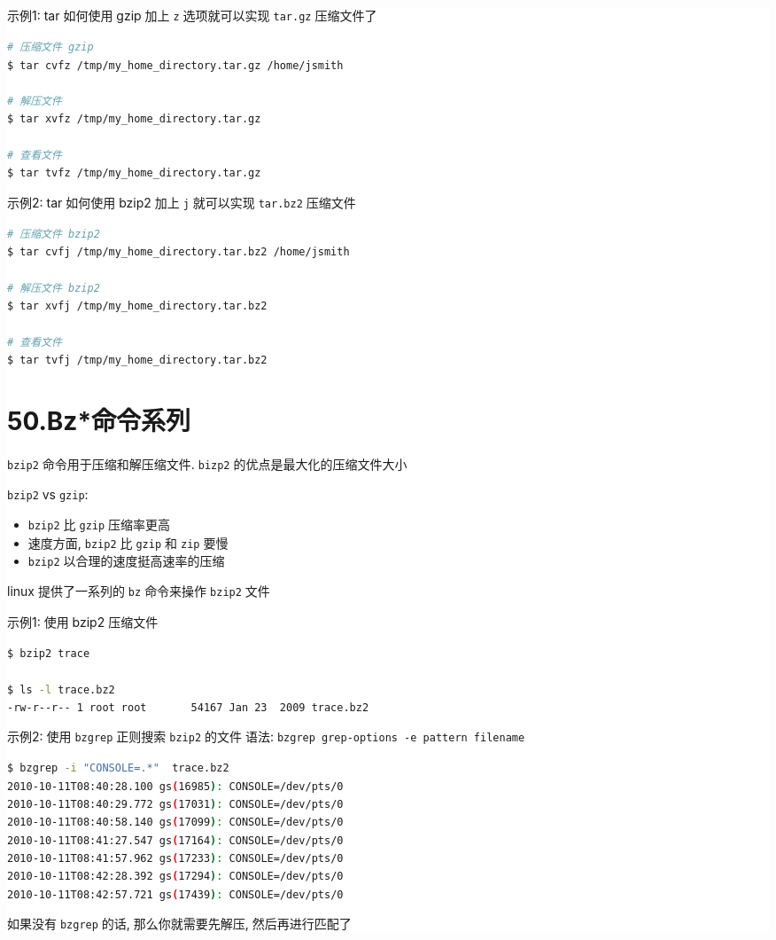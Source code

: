 示例1: tar 如何使用 gzip
加上 `z` 选项就可以实现 `tar.gz` 压缩文件了
```bash
# 压缩文件 gzip
$ tar cvfz /tmp/my_home_directory.tar.gz /home/jsmith

# 解压文件
$ tar xvfz /tmp/my_home_directory.tar.gz

# 查看文件
$ tar tvfz /tmp/my_home_directory.tar.gz
```

示例2: tar 如何使用 bzip2
加上 `j` 就可以实现 `tar.bz2` 压缩文件
```bash
# 压缩文件 bzip2
$ tar cvfj /tmp/my_home_directory.tar.bz2 /home/jsmith

# 解压文件 bzip2
$ tar xvfj /tmp/my_home_directory.tar.bz2

# 查看文件
$ tar tvfj /tmp/my_home_directory.tar.bz2
```

# 50.Bz*命令系列
`bzip2` 命令用于压缩和解压缩文件. `bizp2` 的优点是最大化的压缩文件大小

`bzip2` vs `gzip`:
- `bzip2` 比 `gzip` 压缩率更高
- 速度方面, `bzip2` 比 `gzip` 和 `zip` 要慢
- `bzip2` 以合理的速度挺高速率的压缩

linux 提供了一系列的 `bz` 命令来操作 `bzip2` 文件

示例1: 使用 bzip2 压缩文件
```bash
$ bzip2 trace

$ ls -l trace.bz2
-rw-r--r-- 1 root root       54167 Jan 23  2009 trace.bz2
```

示例2: 使用 `bzgrep` 正则搜索 `bzip2` 的文件
语法: `bzgrep grep-options -e pattern filename` 
```bash
$ bzgrep -i "CONSOLE=.*"  trace.bz2
2010-10-11T08:40:28.100 gs(16985): CONSOLE=/dev/pts/0
2010-10-11T08:40:29.772 gs(17031): CONSOLE=/dev/pts/0
2010-10-11T08:40:58.140 gs(17099): CONSOLE=/dev/pts/0
2010-10-11T08:41:27.547 gs(17164): CONSOLE=/dev/pts/0
2010-10-11T08:41:57.962 gs(17233): CONSOLE=/dev/pts/0
2010-10-11T08:42:28.392 gs(17294): CONSOLE=/dev/pts/0
2010-10-11T08:42:57.721 gs(17439): CONSOLE=/dev/pts/0
```
如果没有 `bzgrep` 的话, 那么你就需要先解压, 然后再进行匹配了
